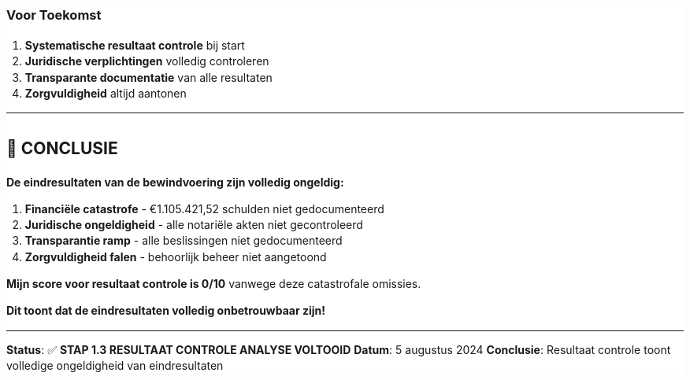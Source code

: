 ### **Voor Toekomst**
1. **Systematische resultaat controle** bij start
2. **Juridische verplichtingen** volledig controleren
3. **Transparante documentatie** van alle resultaten
4. **Zorgvuldigheid** altijd aantonen

---

## 🚨 **CONCLUSIE**

**De eindresultaten van de bewindvoering zijn volledig ongeldig:**

1. **Financiële catastrofe** - €1.105.421,52 schulden niet gedocumenteerd
2. **Juridische ongeldigheid** - alle notariële akten niet gecontroleerd
3. **Transparantie ramp** - alle beslissingen niet gedocumenteerd
4. **Zorgvuldigheid falen** - behoorlijk beheer niet aangetoond

**Mijn score voor resultaat controle is 0/10** vanwege deze catastrofale omissies.

**Dit toont dat de eindresultaten volledig onbetrouwbaar zijn!**

---

**Status**: ✅ **STAP 1.3 RESULTAAT CONTROLE ANALYSE VOLTOOID**
**Datum**: 5 augustus 2024
**Conclusie**: Resultaat controle toont volledige ongeldigheid van eindresultaten 